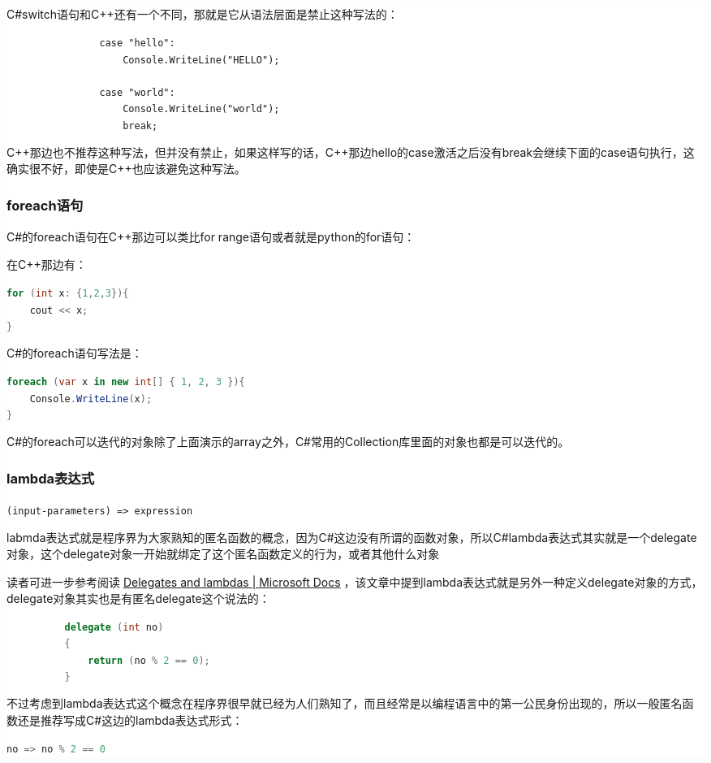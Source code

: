 C#switch语句和C++还有一个不同，那就是它从语法层面是禁止这种写法的：

```
                case "hello":
                    Console.WriteLine("HELLO");

                case "world":
                    Console.WriteLine("world");
                    break;
```

C++那边也不推荐这种写法，但并没有禁止，如果这样写的话，C++那边hello的case激活之后没有break会继续下面的case语句执行，这确实很不好，即使是C++也应该避免这种写法。




### foreach语句

C#的foreach语句在C++那边可以类比for range语句或者就是python的for语句：

在C++那边有：

```C++
for (int x: {1,2,3}){
    cout << x;
}
```

C#的foreach语句写法是：

```c#
foreach (var x in new int[] { 1, 2, 3 }){
    Console.WriteLine(x);
}
```

C#的foreach可以迭代的对象除了上面演示的array之外，C#常用的Collection库里面的对象也都是可以迭代的。

### lambda表达式

```
(input-parameters) => expression
```

labmda表达式就是程序界为大家熟知的匿名函数的概念，因为C#这边没有所谓的函数对象，所以C#lambda表达式其实就是一个delegate对象，这个delegate对象一开始就绑定了这个匿名函数定义的行为，或者其他什么对象

读者可进一步参考阅读 [Delegates and lambdas | Microsoft Docs](https://docs.microsoft.com/en-us/dotnet/standard/delegates-lambdas) ，该文章中提到lambda表达式就是另外一种定义delegate对象的方式，delegate对象其实也是有匿名delegate这个说法的：

```c#
          delegate (int no)
          {
              return (no % 2 == 0);
          }
```

不过考虑到lambda表达式这个概念在程序界很早就已经为人们熟知了，而且经常是以编程语言中的第一公民身份出现的，所以一般匿名函数还是推荐写成C#这边的lambda表达式形式：

```c#
no => no % 2 == 0 
```
